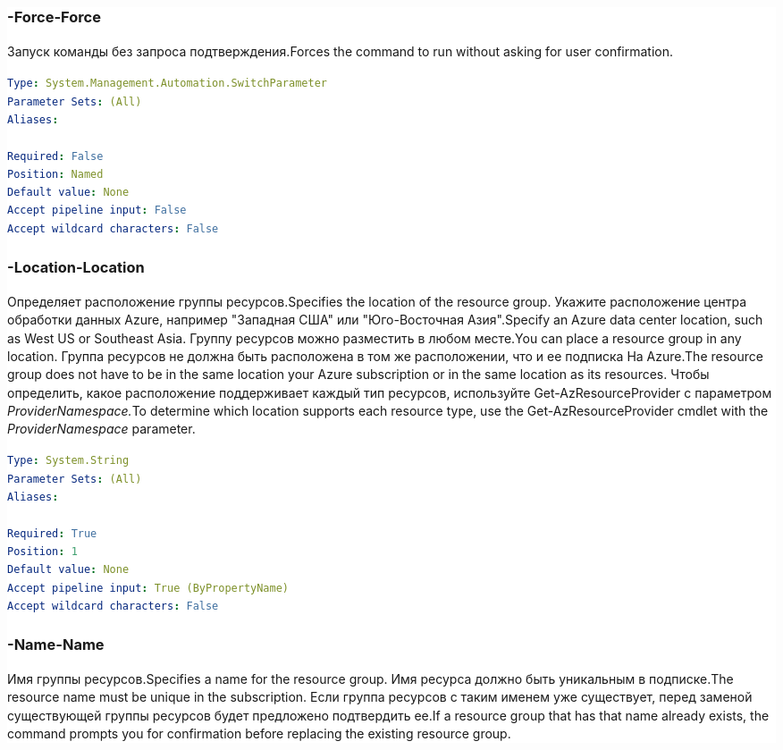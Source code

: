 ### <span data-ttu-id="55b2f-130">-Force</span><span class="sxs-lookup"><span data-stu-id="55b2f-130">-Force</span></span>
<span data-ttu-id="55b2f-131">Запуск команды без запроса подтверждения.</span><span class="sxs-lookup"><span data-stu-id="55b2f-131">Forces the command to run without asking for user confirmation.</span></span>

```yaml
Type: System.Management.Automation.SwitchParameter
Parameter Sets: (All)
Aliases:

Required: False
Position: Named
Default value: None
Accept pipeline input: False
Accept wildcard characters: False
```

### <span data-ttu-id="55b2f-132">-Location</span><span class="sxs-lookup"><span data-stu-id="55b2f-132">-Location</span></span>
<span data-ttu-id="55b2f-133">Определяет расположение группы ресурсов.</span><span class="sxs-lookup"><span data-stu-id="55b2f-133">Specifies the location of the resource group.</span></span> <span data-ttu-id="55b2f-134">Укажите расположение центра обработки данных Azure, например "Западная США" или "Юго-Восточная Азия".</span><span class="sxs-lookup"><span data-stu-id="55b2f-134">Specify an Azure data center location, such as West US or Southeast Asia.</span></span> <span data-ttu-id="55b2f-135">Группу ресурсов можно разместить в любом месте.</span><span class="sxs-lookup"><span data-stu-id="55b2f-135">You can place a resource group in any location.</span></span> <span data-ttu-id="55b2f-136">Группа ресурсов не должна быть расположена в том же расположении, что и ее подписка На Azure.</span><span class="sxs-lookup"><span data-stu-id="55b2f-136">The resource group does not have to be in the same location your Azure subscription or in the same location as its resources.</span></span>
<span data-ttu-id="55b2f-137">Чтобы определить, какое расположение поддерживает каждый тип ресурсов, используйте Get-AzResourceProvider с параметром *ProviderNamespace.*</span><span class="sxs-lookup"><span data-stu-id="55b2f-137">To determine which location supports each resource type, use the Get-AzResourceProvider cmdlet with the *ProviderNamespace* parameter.</span></span>

```yaml
Type: System.String
Parameter Sets: (All)
Aliases:

Required: True
Position: 1
Default value: None
Accept pipeline input: True (ByPropertyName)
Accept wildcard characters: False
```

### <span data-ttu-id="55b2f-138">-Name</span><span class="sxs-lookup"><span data-stu-id="55b2f-138">-Name</span></span>
<span data-ttu-id="55b2f-139">Имя группы ресурсов.</span><span class="sxs-lookup"><span data-stu-id="55b2f-139">Specifies a name for the resource group.</span></span> <span data-ttu-id="55b2f-140">Имя ресурса должно быть уникальным в подписке.</span><span class="sxs-lookup"><span data-stu-id="55b2f-140">The resource name must be unique in the subscription.</span></span> <span data-ttu-id="55b2f-141">Если группа ресурсов с таким именем уже существует, перед заменой существующей группы ресурсов будет предложено подтвердить ее.</span><span class="sxs-lookup"><span data-stu-id="55b2f-141">If a resource group that has that name already exists, the command prompts you for confirmation before replacing the existing resource group.</span></span>
